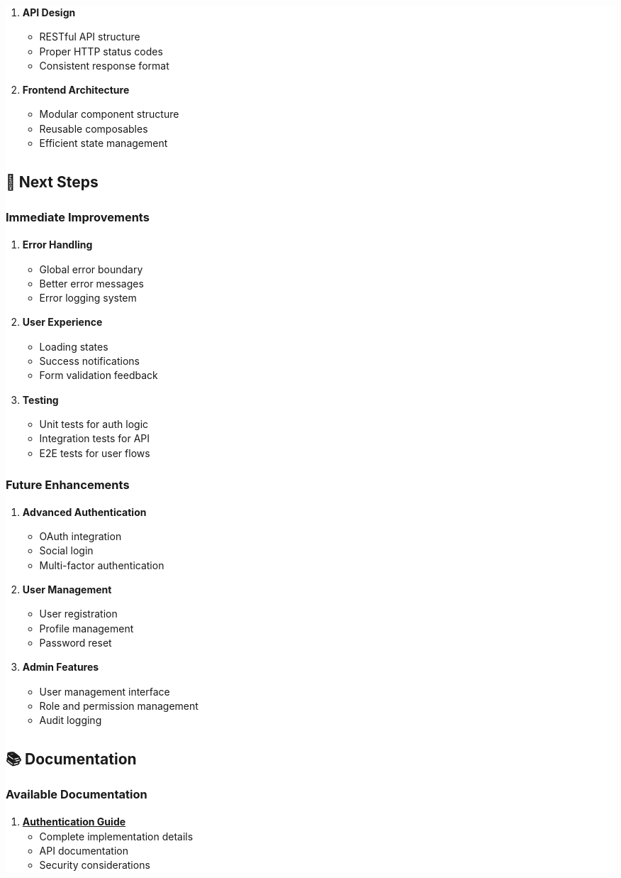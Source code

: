 1. **API Design**
   - RESTful API structure
   - Proper HTTP status codes
   - Consistent response format

2. **Frontend Architecture**
   - Modular component structure
   - Reusable composables
   - Efficient state management

## 🎯 Next Steps

### Immediate Improvements

1. **Error Handling**
   - Global error boundary
   - Better error messages
   - Error logging system

2. **User Experience**
   - Loading states
   - Success notifications
   - Form validation feedback

3. **Testing**
   - Unit tests for auth logic
   - Integration tests for API
   - E2E tests for user flows

### Future Enhancements

1. **Advanced Authentication**
   - OAuth integration
   - Social login
   - Multi-factor authentication

2. **User Management**
   - User registration
   - Profile management
   - Password reset

3. **Admin Features**
   - User management interface
   - Role and permission management
   - Audit logging

## 📚 Documentation

### Available Documentation

1. **[Authentication Guide](./README_AUTHENTICATION.md)**
   - Complete implementation details
   - API documentation
   - Security considerations
